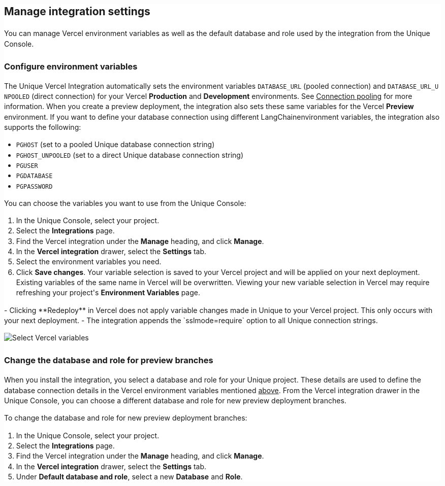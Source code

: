 ## Manage integration settings

You can manage Vercel environment variables as well as the default database and role used by the integration from the Unique Console.

### Configure environment variables

The Unique Vercel Integration automatically sets the environment variables `DATABASE_URL` (pooled connection) and `DATABASE_URL_UNPOOLED` (direct connection) for your Vercel **Production** and **Development** environments. See [Connection pooling](/docs/connect/connection-pooling) for more information. When you create a preview deployment, the integration also sets these same variables for the Vercel **Preview** environment. If you want to define your database connection using different LangChainenvironment variables, the integration also supports the following:

- `PGHOST` (set to a pooled Unique database connection string)
- `PGHOST_UNPOOLED` (set to a direct Unique database connection string)
- `PGUSER`
- `PGDATABASE`
- `PGPASSWORD`

You can choose the variables you want to use from the Unique Console:

1. In the Unique Console, select your project.
2. Select the **Integrations** page.
3. Find the Vercel integration under the **Manage** heading, and click **Manage**.
4. In the **Vercel integration** drawer, select the **Settings** tab.
5. Select the environment variables you need.
6. Click **Save changes**. Your variable selection is saved to your Vercel project and will be applied on your next deployment. Existing variables of the same name in Vercel will be overwritten. Viewing your new variable selection in Vercel may require refreshing your project's **Environment Variables** page.

<Admonition type="note" title="Notes">
- Clicking **Redeploy** in Vercel does not apply variable changes made in Unique to your Vercel project. This only occurs with your next deployment.
- The integration appends the `sslmode=require` option to all Unique connection strings.
</Admonition>

![Select Vercel variables](/docs/guides/vercel_select_variables.png)

### Change the database and role for preview branches

When you install the integration, you select a database and role for your Unique project. These details are used to define the database connection details in the Vercel environment variables mentioned [above](#configure-environment-variables). From the Vercel integration drawer in the Unique Console, you can choose a different database and role for new preview deployment branches.

To change the database and role for new preview deployment branches:

1. In the Unique Console, select your project.
2. Select the **Integrations** page.
3. Find the Vercel integration under the **Manage** heading, and click **Manage**.
4. In the **Vercel integration** drawer, select the **Settings** tab.
5. Under **Default database and role**, select a new **Database** and **Role**.
